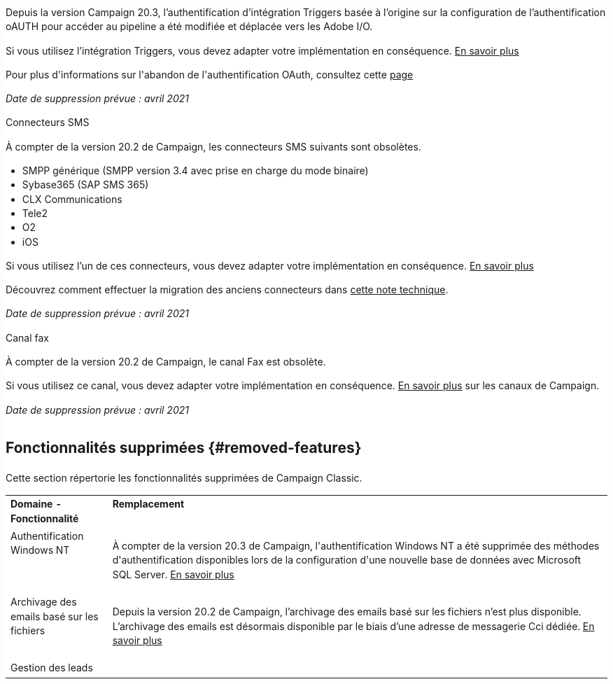   <td><p> Depuis la version Campaign 20.3, l’authentification d’intégration Triggers basée à l’origine sur la configuration de l’authentification oAUTH pour accéder au pipeline a été modifiée et déplacée vers les Adobe I/O. <p>
  <p>Si vous utilisez l’intégration Triggers, vous devez adapter votre implémentation en conséquence. <a href="../../integrations/using/configuring-adobe-io.md">En savoir plus</a></p> 
  <p>Pour plus d'informations sur l'abandon de l'authentification OAuth, consultez cette <a href="https://github.com/AdobeDocs/analytics-1.4-apis/blob/master/docs/APIEOL.md">page</a></p> 
  <p><em>Date de suppression prévue : avril 2021</em></p>
  </td>
  </tr>
  <td>Connecteurs SMS<br></td>
  <td><p> À compter de la version 20.2 de Campaign, les connecteurs SMS suivants sont obsolètes.<p>
   <ul>
   <li>SMPP générique (SMPP version 3.4 avec prise en charge du mode binaire)</li>
   <li>Sybase365 (SAP SMS 365)</li>
   <li>CLX Communications</li>
   <li>Tele2</li>
   <li>O2</li>
   <li>iOS</li>
   </ul>
  <p>Si vous utilisez l’un de ces connecteurs, vous devez adapter votre implémentation en conséquence. <a href="../../delivery/using/sms-channel.md">En savoir plus</a></p> 
  <p>Découvrez comment effectuer la migration des anciens connecteurs dans <a href="../../delivery/using/unsupported-connector-migration.md">cette note technique</a>.</p>
  <p><em>Date de suppression prévue : avril 2021</em></p>
  </td> 
 </tr>
  <tr>  
   <td>Canal fax<br></td>
   <td><p>À compter de la version 20.2 de Campaign, le canal Fax est obsolète.</p> 
   <p>Si vous utilisez ce canal, vous devez adapter votre implémentation en conséquence. <a href="../../delivery/using/steps-about-delivery-creation-steps.md">En savoir plus</a> sur les canaux de Campaign.</p>
   <p><em>Date de suppression prévue : avril 2021</em></p></td>
  </tr>
 </tbody> 
</table>

## Fonctionnalités supprimées {#removed-features}

Cette section répertorie les fonctionnalités supprimées de Campaign Classic.

<table> 
 <tbody> 
  <tr> 
   <td><strong>Domaine - Fonctionnalité</strong></td>
   <td><strong>Remplacement</strong></td> 
  </tr> 
   <tr> 
   <td>Authentification Windows NT<br></td>
   <td><p>À compter de la version 20.3 de Campaign, l'authentification Windows NT a été supprimée des méthodes d'authentification disponibles lors de la configuration d'une nouvelle base de données avec Microsoft SQL Server. <a href="../../installation/using/creating-and-configuring-the-database.md#step-1---selecting-the-database-engine">En savoir plus</a></p></td>
  </tr>
   <tr> 
   <td>Archivage des emails basé sur les fichiers<br></td>
   <td><p>Depuis la version 20.2 de Campaign, l’archivage des emails basé sur les fichiers n’est plus disponible. L’archivage des emails est désormais disponible par le biais d’une adresse de messagerie Cci dédiée. <a href="../../installation/using/email-archiving.md">En savoir plus</a></p></td>
  </tr> 
   <tr> 
   <td>Gestion des leads</td>